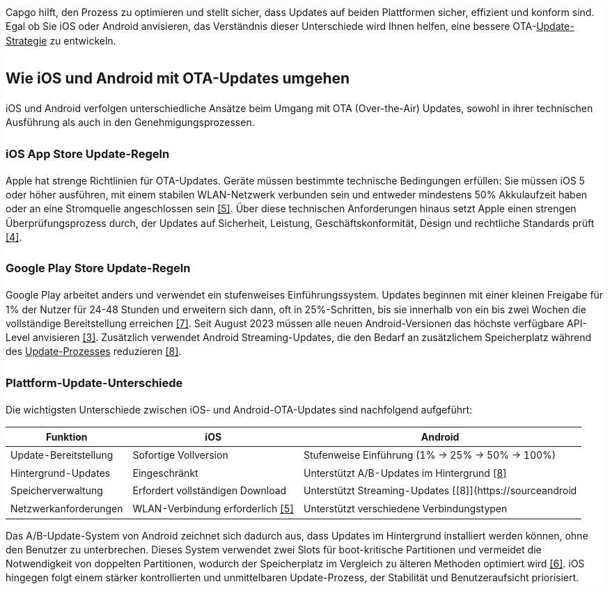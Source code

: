 Capgo hilft, den Prozess zu optimieren und stellt sicher, dass Updates auf beiden Plattformen sicher, effizient und konform sind. Egal ob Sie iOS oder Android anvisieren, das Verständnis dieser Unterschiede wird Ihnen helfen, eine bessere OTA-[Update-Strategie](https://capgo.app/docs/plugin/cloud-mode/hybrid-update) zu entwickeln.

## Wie iOS und Android mit OTA-Updates umgehen

iOS und Android verfolgen unterschiedliche Ansätze beim Umgang mit OTA (Over-the-Air) Updates, sowohl in ihrer technischen Ausführung als auch in den Genehmigungsprozessen.

### iOS App Store Update-Regeln

Apple hat strenge Richtlinien für OTA-Updates. Geräte müssen bestimmte technische Bedingungen erfüllen: Sie müssen iOS 5 oder höher ausführen, mit einem stabilen WLAN-Netzwerk verbunden sein und entweder mindestens 50% Akkulaufzeit haben oder an eine Stromquelle angeschlossen sein [\[5\]](https://osxdailycom/2011/11/10/ios-ota-update-not-working-fix/). Über diese technischen Anforderungen hinaus setzt Apple einen strengen Überprüfungsprozess durch, der Updates auf Sicherheit, Leistung, Geschäftskonformität, Design und rechtliche Standards prüft [\[4\]](https://developer.apple.com/app-store/review/guidelines/).

### Google Play Store Update-Regeln

Google Play arbeitet anders und verwendet ein stufenweises Einführungssystem. Updates beginnen mit einer kleinen Freigabe für 1% der Nutzer für 24-48 Stunden und erweitern sich dann, oft in 25%-Schritten, bis sie innerhalb von ein bis zwei Wochen die vollständige Bereitstellung erreichen [\[7\]](https://wwwphonearenacom/news/Google-engineer-Dan-Morrill-talks-about-Android-OTA-updates-and-why-you-need-to-be-patient_id49573). Seit August 2023 müssen alle neuen Android-Versionen das höchste verfügbare API-Level anvisieren [\[3\]](https://applandeocom/blog/upcoming-google-play-a-appstore-updates-how-will-they-affect-your-mobile-app/). Zusätzlich verwendet Android Streaming-Updates, die den Bedarf an zusätzlichem Speicherplatz während des [Update-Prozesses](https://capgo.app/docs/plugin/cloud-mode/manual-update/) reduzieren [\[8\]](https://sourceandroidcom/docs/core/ota/ab).

### Plattform-Update-Unterschiede

Die wichtigsten Unterschiede zwischen iOS- und Android-OTA-Updates sind nachfolgend aufgeführt:

| Funktion | iOS | Android |
| --- | --- | --- |
| Update-Bereitstellung | Sofortige Vollversion | Stufenweise Einführung (1% → 25% → 50% → 100%) |
| Hintergrund-Updates | Eingeschränkt | Unterstützt A/B-Updates im Hintergrund [\[8\]](https://sourceandroidcom/docs/core/ota/ab) |
| Speicherverwaltung | Erfordert vollständigen Download | Unterstützt Streaming-Updates [\[8\]](https://sourceandroid| Stromanforderungen | Mindestens 50% Akku oder angeschlossen [\[5\]](https://osxdailycom/2011/11/10/ios-ota-update-not-working-fix/) | Flexible Stromanforderungen |
| Netzwerkanforderungen | WLAN-Verbindung erforderlich [\[5\]](https://osxdailycom/2011/11/10/ios-ota-update-not-working-fix/) | Unterstützt verschiedene Verbindungstypen |

Das A/B-Update-System von Android zeichnet sich dadurch aus, dass Updates im Hintergrund installiert werden können, ohne den Benutzer zu unterbrechen. Dieses System verwendet zwei Slots für boot-kritische Partitionen und vermeidet die Notwendigkeit von doppelten Partitionen, wodurch der Speicherplatz im Vergleich zu älteren Methoden optimiert wird [\[6\]](https://sourceandroidcom/docs/core/ota). iOS hingegen folgt einem stärker kontrollierten und unmittelbaren Update-Prozess, der Stabilität und Benutzeraufsicht priorisiert.

